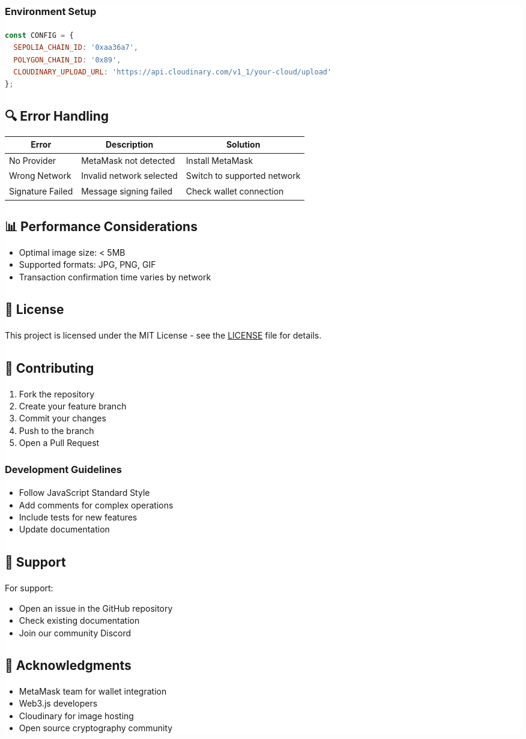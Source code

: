 ### Environment Setup
```javascript
const CONFIG = {
  SEPOLIA_CHAIN_ID: '0xaa36a7',
  POLYGON_CHAIN_ID: '0x89',
  CLOUDINARY_UPLOAD_URL: 'https://api.cloudinary.com/v1_1/your-cloud/upload'
};
```

## 🔍 Error Handling

| Error | Description | Solution |
|-------|-------------|----------|
| No Provider | MetaMask not detected | Install MetaMask |
| Wrong Network | Invalid network selected | Switch to supported network |
| Signature Failed | Message signing failed | Check wallet connection |

## 📊 Performance Considerations

- Optimal image size: < 5MB
- Supported formats: JPG, PNG, GIF
- Transaction confirmation time varies by network

## 📝 License

This project is licensed under the MIT License - see the [LICENSE](LICENSE) file for details.

## 🤝 Contributing

1. Fork the repository
2. Create your feature branch
3. Commit your changes
4. Push to the branch
5. Open a Pull Request

### Development Guidelines
- Follow JavaScript Standard Style
- Add comments for complex operations
- Include tests for new features
- Update documentation

## 📮 Support

For support:
- Open an issue in the GitHub repository
- Check existing documentation
- Join our community Discord

## 🙏 Acknowledgments

- MetaMask team for wallet integration
- Web3.js developers
- Cloudinary for image hosting
- Open source cryptography community
